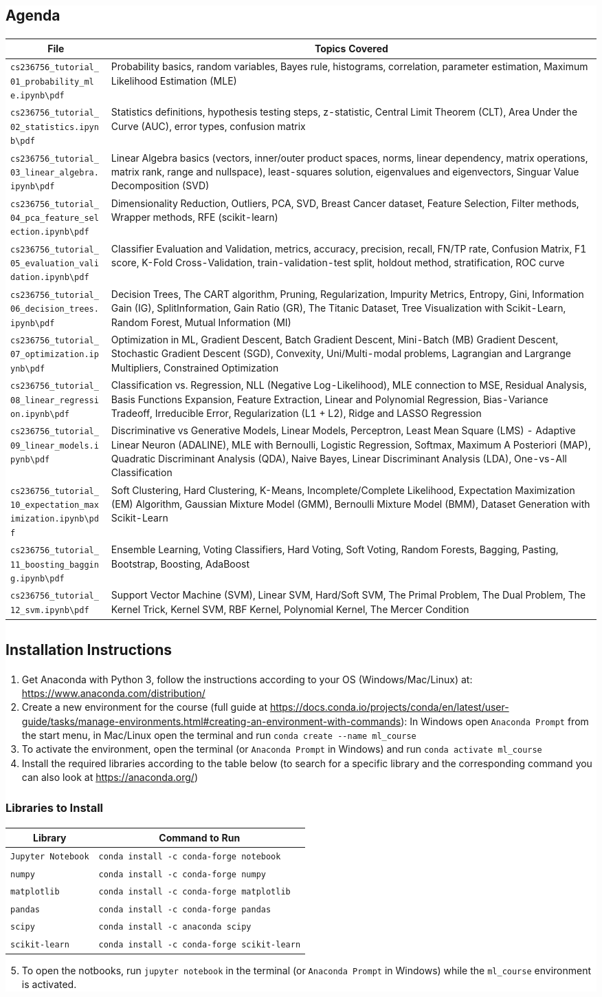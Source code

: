 

## Agenda

|File       | Topics Covered |
|----------------|---------|
|`cs236756_tutorial_01_probability_mle.ipynb\pdf`|  Probability basics, random variables, Bayes rule, histograms, correlation, parameter estimation, Maximum Likelihood Estimation (MLE)|
|`cs236756_tutorial_02_statistics.ipynb\pdf`|Statistics definitions, hypothesis testing steps, z-statistic, Central Limit Theorem (CLT), Area Under the Curve (AUC), error types, confusion matrix|
|`cs236756_tutorial_03_linear_algebra.ipynb\pdf`|Linear Algebra basics (vectors, inner/outer product spaces, norms, linear dependency, matrix operations, matrix rank, range and nullspace), least-squares solution, eigenvalues and eigenvectors, Singuar Value Decomposition (SVD)|
|`cs236756_tutorial_04_pca_feature_selection.ipynb\pdf`|Dimensionality Reduction, Outliers, PCA, SVD, Breast Cancer dataset, Feature Selection, Filter methods, Wrapper methods, RFE (scikit-learn)|
|`cs236756_tutorial_05_evaluation_validation.ipynb\pdf`|Classifier Evaluation and Validation, metrics, accuracy, precision, recall, FN/TP rate, Confusion Matrix, F1 score, K-Fold Cross-Validation, train-validation-test split, holdout method, stratification, ROC curve|
|`cs236756_tutorial_06_decision_trees.ipynb\pdf`|Decision Trees, The CART algorithm, Pruning, Regularization, Impurity Metrics, Entropy, Gini, Information Gain (IG), SplitInformation, Gain Ratio (GR), The Titanic Dataset, Tree Visualization with Scikit-Learn, Random Forest, Mutual Information (MI)|
|`cs236756_tutorial_07_optimization.ipynb\pdf`|Optimization in ML, Gradient Descent, Batch Gradient Descent, Mini-Batch (MB) Gradient Descent, Stochastic Gradient Descent (SGD), Convexity, Uni/Multi-modal problems, Lagrangian and Largrange Multipliers, Constrained Optimization|
|`cs236756_tutorial_08_linear_regression.ipynb\pdf`|Classification vs. Regression, NLL (Negative Log-Likelihood), MLE connection to MSE, Residual Analysis, Basis Functions Expansion, Feature Extraction, Linear and Polynomial Regression, Bias-Variance Tradeoff, Irreducible Error, Regularization (L1 + L2), Ridge and LASSO Regression|
|`cs236756_tutorial_09_linear_models.ipynb\pdf`|Discriminative vs Generative Models, Linear Models, Perceptron, Least Mean Square (LMS) - Adaptive Linear Neuron (ADALINE), MLE with Bernoulli, Logistic Regression, Softmax, Maximum A Posteriori (MAP), Quadratic Discriminant Analysis (QDA), Naive Bayes, Linear Discriminant Analysis (LDA), One-vs-All Classification|
|`cs236756_tutorial_10_expectation_maximization.ipynb\pdf`|Soft Clustering, Hard Clustering, K-Means, Incomplete/Complete Likelihood, Expectation Maximization (EM) Algorithm, Gaussian Mixture Model (GMM), Bernoulli Mixture Model (BMM), Dataset Generation with Scikit-Learn|
|`cs236756_tutorial_11_boosting_bagging.ipynb\pdf`|Ensemble Learning, Voting Classifiers, Hard Voting, Soft Voting, Random Forests, Bagging, Pasting, Bootstrap, Boosting, AdaBoost|
|`cs236756_tutorial_12_svm.ipynb\pdf`|	Support Vector Machine (SVM), Linear SVM, Hard/Soft SVM, The Primal Problem, The Dual Problem, The Kernel Trick, Kernel SVM, RBF Kernel, Polynomial Kernel, The Mercer Condition|

## Installation Instructions
1. Get Anaconda with Python 3, follow the instructions according to your OS (Windows/Mac/Linux) at: https://www.anaconda.com/distribution/
2. Create a new environment for the course (full guide at https://docs.conda.io/projects/conda/en/latest/user-guide/tasks/manage-environments.html#creating-an-environment-with-commands):
In Windows open `Anaconda Prompt` from the start menu, in Mac/Linux open the terminal and run `conda create --name ml_course`
3. To activate the environment, open the terminal (or `Anaconda Prompt` in Windows) and run `conda activate ml_course`
4. Install the required libraries according to the table below (to search for a specific library and the corresponding command you can also look at https://anaconda.org/)

### Libraries to Install
|Library         | Command to Run |
|----------------|---------|
|`Jupyter Notebook`|  `conda install -c conda-forge notebook`|
|`numpy`|  `conda install -c conda-forge numpy`|
|`matplotlib`|  `conda install -c conda-forge matplotlib`|
|`pandas`|  `conda install -c conda-forge pandas`|
|`scipy`| `conda install -c anaconda scipy `|
|`scikit-learn`|  `conda install -c conda-forge scikit-learn`|

5. To open the notbooks, run `jupyter notebook` in the terminal (or `Anaconda Prompt` in Windows) while the `ml_course` environment is activated.
